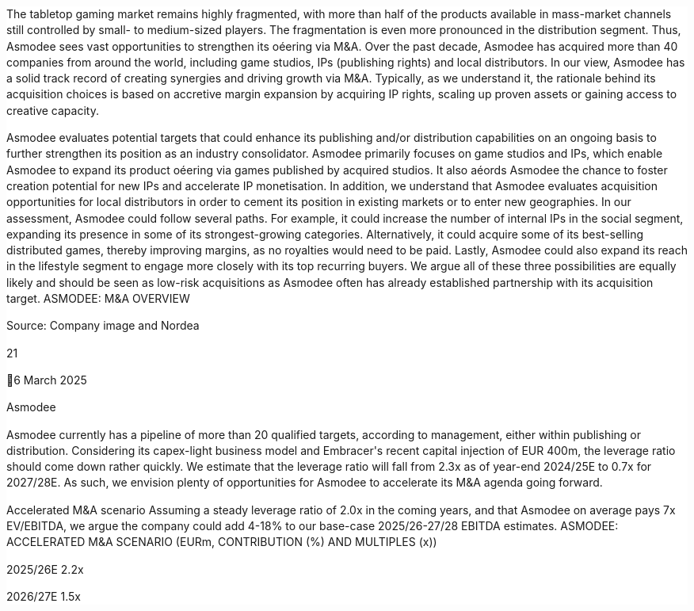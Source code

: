 The tabletop gaming market remains highly fragmented, with more than half of the
products available in mass-market channels still controlled by small- to medium-sized
players. The fragmentation is even more pronounced in the distribution segment. Thus,
Asmodee sees vast opportunities to strengthen its oéering via M&A. Over the past
decade, Asmodee has acquired more than 40 companies from around the world,
including game studios, IPs (publishing rights) and local distributors. In our view,
Asmodee has a solid track record of creating synergies and driving growth via M&A.
Typically, as we understand it, the rationale behind its acquisition choices is based on
accretive margin expansion by acquiring IP rights, scaling up proven assets or gaining
access to creative capacity.

Asmodee evaluates potential targets that could enhance its publishing and/or
distribution capabilities on an ongoing basis to further strengthen its position as an
industry consolidator. Asmodee primarily focuses on game studios and IPs, which
enable Asmodee to expand its product oéering via games published by acquired
studios. It also aéords Asmodee the chance to foster creation potential for new IPs and
accelerate IP monetisation. In addition, we understand that Asmodee evaluates
acquisition opportunities for local distributors in order to cement its position in existing
markets or to enter new geographies.
In our assessment, Asmodee could follow several paths. For example, it could increase
the number of internal IPs in the social segment, expanding its presence in some of its
strongest-growing categories. Alternatively, it could acquire some of its best-selling
distributed games, thereby improving margins, as no royalties would need to be paid.
Lastly, Asmodee could also expand its reach in the lifestyle segment to engage more
closely with its top recurring buyers. We argue all of these three possibilities are
equally likely and should be seen as low-risk acquisitions as Asmodee often has
already established partnership with its acquisition target.
ASMODEE: M&A OVERVIEW

Source: Company image and Nordea

21

6 March 2025

Asmodee

Asmodee currently has a pipeline of more than 20 qualified targets, according to
management, either within publishing or distribution. Considering its capex-light
business model and Embracer's recent capital injection of EUR 400m, the leverage
ratio should come down rather quickly. We estimate that the leverage ratio will fall
from 2.3x as of year-end 2024/25E to 0.7x for 2027/28E. As such, we envision plenty of
opportunities for Asmodee to accelerate its M&A agenda going forward.

Accelerated M&A scenario
Assuming a steady leverage ratio of 2.0x in the coming years, and that Asmodee on
average pays 7x EV/EBITDA, we argue the company could add 4-18% to our base-case
2025/26-27/28 EBITDA estimates.
ASMODEE: ACCELERATED M&A SCENARIO (EURm, CONTRIBUTION (%) AND MULTIPLES (x))

2025/26E
2.2x

2026/27E
1.5x
